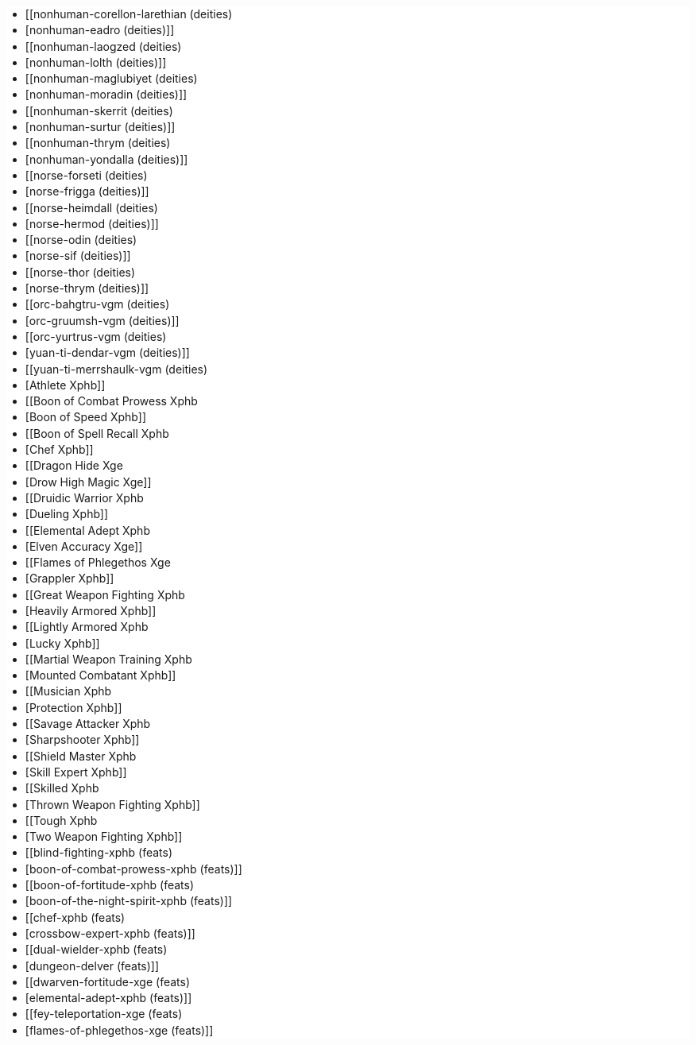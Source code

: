 - [[nonhuman-corellon-larethian (deities)
- [nonhuman-eadro (deities)]]
- [[nonhuman-laogzed (deities)
- [nonhuman-lolth (deities)]]
- [[nonhuman-maglubiyet (deities)
- [nonhuman-moradin (deities)]]
- [[nonhuman-skerrit (deities)
- [nonhuman-surtur (deities)]]
- [[nonhuman-thrym (deities)
- [nonhuman-yondalla (deities)]]
- [[norse-forseti (deities)
- [norse-frigga (deities)]]
- [[norse-heimdall (deities)
- [norse-hermod (deities)]]
- [[norse-odin (deities)
- [norse-sif (deities)]]
- [[norse-thor (deities)
- [norse-thrym (deities)]]
- [[orc-bahgtru-vgm (deities)
- [orc-gruumsh-vgm (deities)]]
- [[orc-yurtrus-vgm (deities)
- [yuan-ti-dendar-vgm (deities)]]
- [[yuan-ti-merrshaulk-vgm (deities)
- [Athlete Xphb]]
- [[Boon of Combat Prowess Xphb
- [Boon of Speed Xphb]]
- [[Boon of Spell Recall Xphb
- [Chef Xphb]]
- [[Dragon Hide Xge
- [Drow High Magic Xge]]
- [[Druidic Warrior Xphb
- [Dueling Xphb]]
- [[Elemental Adept Xphb
- [Elven Accuracy Xge]]
- [[Flames of Phlegethos Xge
- [Grappler Xphb]]
- [[Great Weapon Fighting Xphb
- [Heavily Armored Xphb]]
- [[Lightly Armored Xphb
- [Lucky Xphb]]
- [[Martial Weapon Training Xphb
- [Mounted Combatant Xphb]]
- [[Musician Xphb
- [Protection Xphb]]
- [[Savage Attacker Xphb
- [Sharpshooter Xphb]]
- [[Shield Master Xphb
- [Skill Expert Xphb]]
- [[Skilled Xphb
- [Thrown Weapon Fighting Xphb]]
- [[Tough Xphb
- [Two Weapon Fighting Xphb]]
- [[blind-fighting-xphb (feats)
- [boon-of-combat-prowess-xphb (feats)]]
- [[boon-of-fortitude-xphb (feats)
- [boon-of-the-night-spirit-xphb (feats)]]
- [[chef-xphb (feats)
- [crossbow-expert-xphb (feats)]]
- [[dual-wielder-xphb (feats)
- [dungeon-delver (feats)]]
- [[dwarven-fortitude-xge (feats)
- [elemental-adept-xphb (feats)]]
- [[fey-teleportation-xge (feats)
- [flames-of-phlegethos-xge (feats)]]